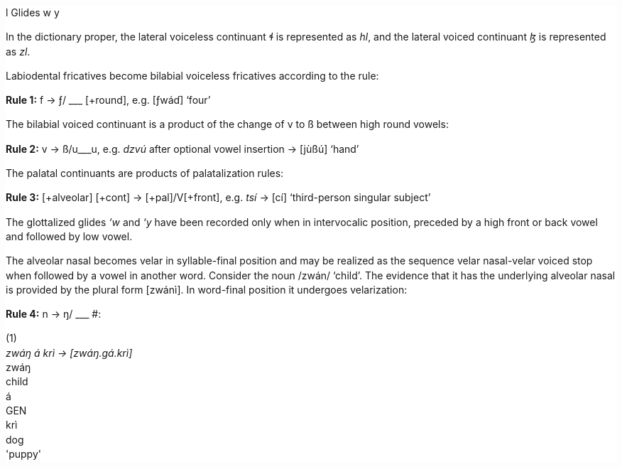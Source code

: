 <tr>
<td></td>
<td></td>
<td></td>
<td>l</td>
<td></td>
<td></td>
</tr>
<tr>
<td>Glides</td>
<td>w</td>
<td></td>
<td></td>
<td>y</td>
<td></td>
</tr>
</tbody>
</table>

  

In the dictionary proper, the lateral voiceless continuant _ɬ_ is represented as _hl_, and the lateral voiced continuant _ɮ_ is represented as _zl_. 

Labiodental fricatives become bilabial voiceless fricatives according to the rule:

__Rule 1:__		f	→	ƒ/ \_\_\_ \[+round\], e.g. \[ƒwáɗ\] ‘four’

The bilabial voiced continuant is a product of the change of v to ß between high round vowels:

__Rule 2:__		v →	ß/u\_\_\_u, e.g. _dzvú_ after optional vowel insertion → \[jùßú\] ‘hand’

The palatal continuants are products of palatalization rules:

__Rule 3:__		\[+alveolar\] \[+cont\] →	\[+pal\]/V\[+front\], e.g. _tsí_ → \[cí\] ‘third-person singular subject’

The glottalized glides _‘w_ and _‘y_ have been recorded only when in intervocalic position, preceded by a high front or back vowel and followed by low vowel. 

The alveolar nasal becomes velar in syllable-final position and may be realized as the sequence velar nasal-velar voiced stop when followed by a vowel in another word. Consider the noun /zwán/ ‘child’. The evidence that it has the underlying alveolar nasal is provided by the plural form \[zwánì\]. In word-final position it undergoes velarization:

__Rule 4:__		n → ŋ/ \_\_\_ \#:

<div class="sentence-wrapper">
<div class="sentence-number">
    (1)
</div>
<div class="sentence">
<div class="body">
<div class="object-language"><em>zwáŋ	á		krì → [zwáŋ.gá.krì]</em></div>
<div class="gloss-box">
<div class="gloss-unit">
<div class="morpheme">zwáŋ</div>
<div class="gloss">child</div>
</div>
<div class="gloss-unit">
<div class="morpheme">á</div>
<div class="gloss"><span style="font-variant: small-caps;">GEN</span></div>
</div>
<div class="gloss-unit">
<div class="morpheme">krì</div>
<div class="gloss">dog</div>
</div>
</div>
<div class="translation">'puppy'</div>